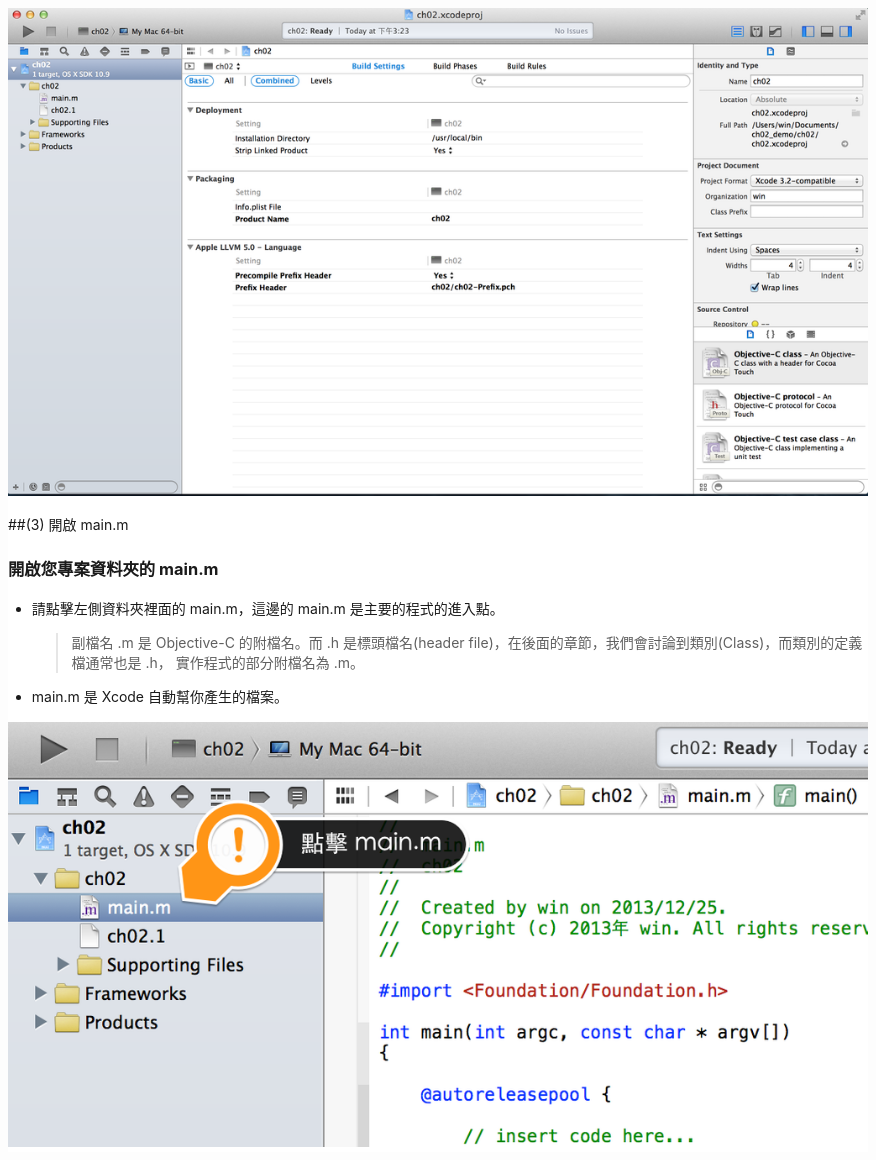 ![](img/ch02-005.png)




##(3) 開啟 main.m
### 開啟您專案資料夾的 main.m
* 請點擊左側資料夾裡面的 main.m，這邊的 main.m 是主要的程式的進入點。
	> 副檔名 .m 是 Objective-C 的附檔名。而 .h 是標頭檔名(header file)，在後面的章節，我們會討論到類別(Class)，而類別的定義檔通常也是 .h， 實作程式的部分附檔名為 .m。
* main.m 是 Xcode 自動幫你產生的檔案。

![第五步](img/ch02-006.png)

